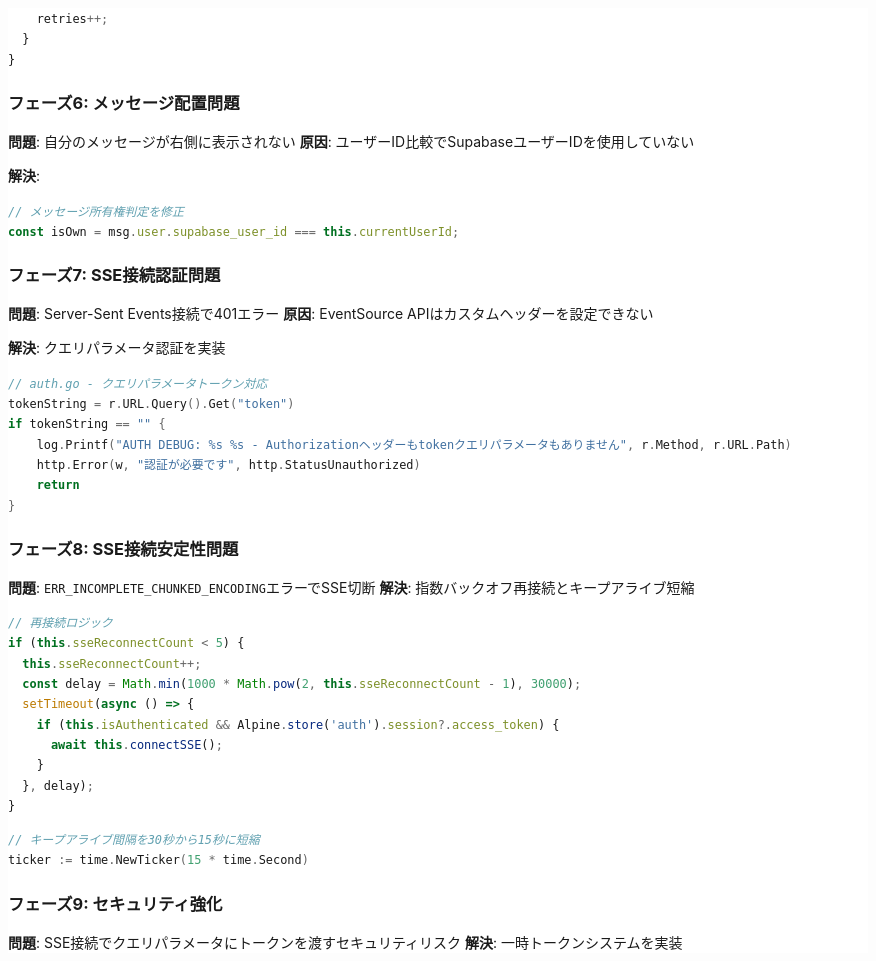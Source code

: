 ```javascript
    retries++;
  }
}
```

### フェーズ6: メッセージ配置問題
**問題**: 自分のメッセージが右側に表示されない
**原因**: ユーザーID比較でSupabaseユーザーIDを使用していない

**解決**:
```javascript
// メッセージ所有権判定を修正
const isOwn = msg.user.supabase_user_id === this.currentUserId;
```

### フェーズ7: SSE接続認証問題
**問題**: Server-Sent Events接続で401エラー
**原因**: EventSource APIはカスタムヘッダーを設定できない

**解決**: クエリパラメータ認証を実装
```go
// auth.go - クエリパラメータトークン対応
tokenString = r.URL.Query().Get("token")
if tokenString == "" {
    log.Printf("AUTH DEBUG: %s %s - Authorizationヘッダーもtokenクエリパラメータもありません", r.Method, r.URL.Path)
    http.Error(w, "認証が必要です", http.StatusUnauthorized)
    return
}
```

### フェーズ8: SSE接続安定性問題
**問題**: `ERR_INCOMPLETE_CHUNKED_ENCODING`エラーでSSE切断
**解決**: 指数バックオフ再接続とキープアライブ短縮

```javascript
// 再接続ロジック
if (this.sseReconnectCount < 5) {
  this.sseReconnectCount++;
  const delay = Math.min(1000 * Math.pow(2, this.sseReconnectCount - 1), 30000);
  setTimeout(async () => {
    if (this.isAuthenticated && Alpine.store('auth').session?.access_token) {
      await this.connectSSE();
    }
  }, delay);
}
```

```go
// キープアライブ間隔を30秒から15秒に短縮
ticker := time.NewTicker(15 * time.Second)
```

### フェーズ9: セキュリティ強化
**問題**: SSE接続でクエリパラメータにトークンを渡すセキュリティリスク
**解決**: 一時トークンシステムを実装
